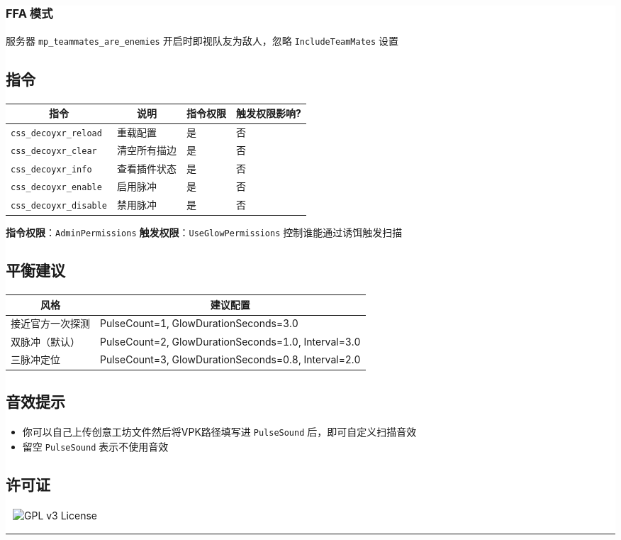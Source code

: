 ### FFA 模式
服务器 `mp_teammates_are_enemies` 开启时即视队友为敌人，忽略 `IncludeTeamMates` 设置

## 指令
| 指令 | 说明 | 指令权限 | 触发权限影响? |
|------|------|----------|--------------|
| `css_decoyxr_reload` | 重载配置 | 是 | 否 |
| `css_decoyxr_clear`  | 清空所有描边 | 是 | 否 |
| `css_decoyxr_info`   | 查看插件状态 | 是 | 否 |
| `css_decoyxr_enable` | 启用脉冲 | 是 | 否 |
| `css_decoyxr_disable`| 禁用脉冲 | 是 | 否 |

**指令权限**：`AdminPermissions`
**触发权限**：`UseGlowPermissions` 控制谁能通过诱饵触发扫描

## 平衡建议
| 风格 | 建议配置 |
|------|----------|
| 接近官方一次探测 | PulseCount=1, GlowDurationSeconds=3.0 |
| 双脉冲（默认） | PulseCount=2, GlowDurationSeconds=1.0, Interval=3.0 |
| 三脉冲定位 | PulseCount=3, GlowDurationSeconds=0.8, Interval=2.0 |

## 音效提示
- 你可以自己上传创意工坊文件然后将VPK路径填写进 `PulseSound` 后，即可自定义扫描音效
- 留空 `PulseSound` 表示不使用音效

## 许可证

<a href="https://www.gnu.org/licenses/gpl-3.0.txt" target="_blank" style="margin-left: 10px; text-decoration: none;">
    <img src="https://img.shields.io/badge/License-GPL%203.0-orange?style=for-the-badge&logo=gnu" alt="GPL v3 License">
</a>

---
